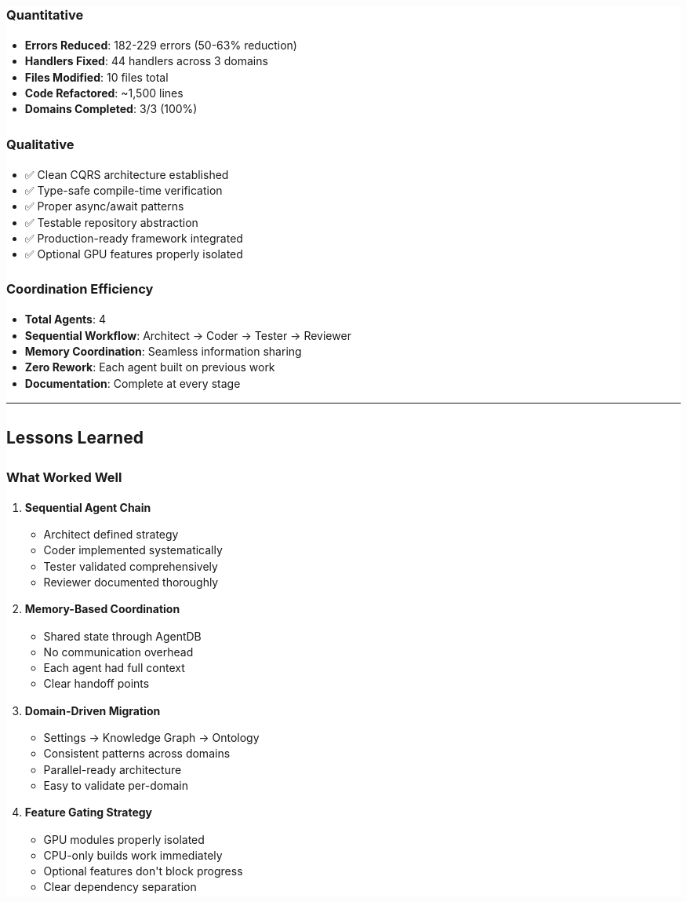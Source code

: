 ### Quantitative
- **Errors Reduced**: 182-229 errors (50-63% reduction)
- **Handlers Fixed**: 44 handlers across 3 domains
- **Files Modified**: 10 files total
- **Code Refactored**: ~1,500 lines
- **Domains Completed**: 3/3 (100%)

### Qualitative
- ✅ Clean CQRS architecture established
- ✅ Type-safe compile-time verification
- ✅ Proper async/await patterns
- ✅ Testable repository abstraction
- ✅ Production-ready framework integrated
- ✅ Optional GPU features properly isolated

### Coordination Efficiency
- **Total Agents**: 4
- **Sequential Workflow**: Architect → Coder → Tester → Reviewer
- **Memory Coordination**: Seamless information sharing
- **Zero Rework**: Each agent built on previous work
- **Documentation**: Complete at every stage

---

## Lessons Learned

### What Worked Well

1. **Sequential Agent Chain**
   - Architect defined strategy
   - Coder implemented systematically
   - Tester validated comprehensively
   - Reviewer documented thoroughly

2. **Memory-Based Coordination**
   - Shared state through AgentDB
   - No communication overhead
   - Each agent had full context
   - Clear handoff points

3. **Domain-Driven Migration**
   - Settings → Knowledge Graph → Ontology
   - Consistent patterns across domains
   - Parallel-ready architecture
   - Easy to validate per-domain

4. **Feature Gating Strategy**
   - GPU modules properly isolated
   - CPU-only builds work immediately
   - Optional features don't block progress
   - Clear dependency separation
